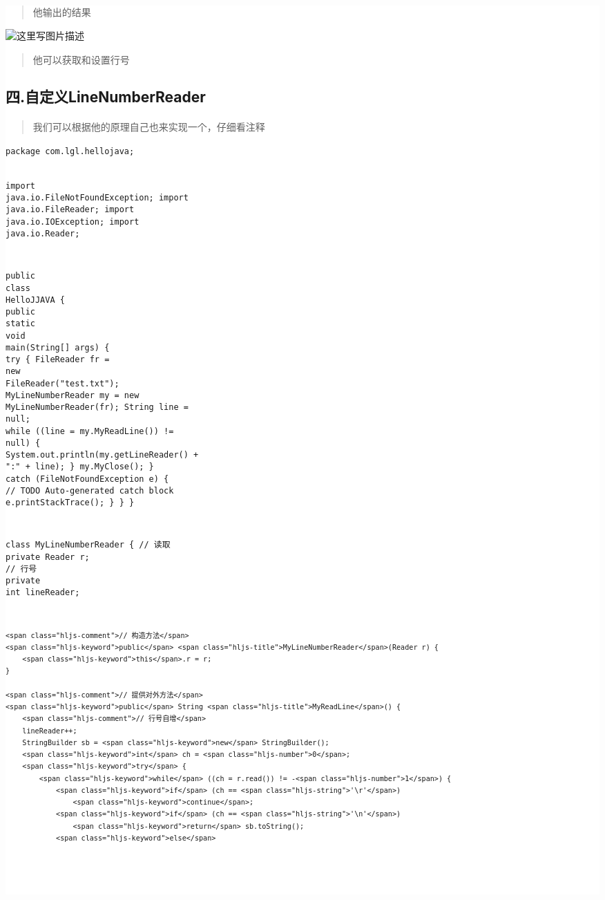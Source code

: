  <blockquote> 
  <p>他输出的结果</p> 
 </blockquote> 
 <p><img src="http://img.blog.csdn.net/20160707214921086" alt="这里写图片描述" title=""></p> 
 <blockquote> 
  <p>他可以获取和设置行号</p> 
 </blockquote> 
 <h2 id="四自定义linenumberreader">四.自定义LineNumberReader</h2> 
 <blockquote> 
  <p>我们可以根据他的原理自己也来实现一个，仔细看注释</p> 
 </blockquote> 
 <pre class="prettyprint"><code class=" hljs java"><span class="hljs-keyword">package</span> com.lgl.hellojava;

<span class="hljs-keyword">import</span> java.io.FileNotFoundException;
<span class="hljs-keyword">import</span> java.io.FileReader;
<span class="hljs-keyword">import</span> java.io.IOException;
<span class="hljs-keyword">import</span> java.io.Reader;

<span class="hljs-keyword">public</span> <span class="hljs-class"><span class="hljs-keyword">class</span> <span class="hljs-title">HelloJJAVA</span> {</span>
    <span class="hljs-keyword">public</span> <span class="hljs-keyword">static</span> <span class="hljs-keyword">void</span> <span class="hljs-title">main</span>(String[] args) {
        <span class="hljs-keyword">try</span> {
            FileReader fr = <span class="hljs-keyword">new</span> FileReader(<span class="hljs-string">"test.txt"</span>);
            MyLineNumberReader my = <span class="hljs-keyword">new</span> MyLineNumberReader(fr);
            String line = <span class="hljs-keyword">null</span>;
            <span class="hljs-keyword">while</span> ((line = my.MyReadLine()) != <span class="hljs-keyword">null</span>) {
                System.out.println(my.getLineReader() + <span class="hljs-string">":"</span> + line);
            }
            my.MyClose();
        } <span class="hljs-keyword">catch</span> (FileNotFoundException e) {
            <span class="hljs-comment">// TODO Auto-generated catch block</span>
            e.printStackTrace();
        }
    }
}

class MyLineNumberReader {
    <span class="hljs-comment">// 读取</span>
    <span class="hljs-keyword">private</span> Reader r;
    <span class="hljs-comment">// 行号</span>
    <span class="hljs-keyword">private</span> <span class="hljs-keyword">int</span> lineReader;

    <span class="hljs-comment">// 构造方法</span>
    <span class="hljs-keyword">public</span> <span class="hljs-title">MyLineNumberReader</span>(Reader r) {
        <span class="hljs-keyword">this</span>.r = r;
    }

    <span class="hljs-comment">// 提供对外方法</span>
    <span class="hljs-keyword">public</span> String <span class="hljs-title">MyReadLine</span>() {
        <span class="hljs-comment">// 行号自增</span>
        lineReader++;
        StringBuilder sb = <span class="hljs-keyword">new</span> StringBuilder();
        <span class="hljs-keyword">int</span> ch = <span class="hljs-number">0</span>;
        <span class="hljs-keyword">try</span> {
            <span class="hljs-keyword">while</span> ((ch = r.read()) != -<span class="hljs-number">1</span>) {
                <span class="hljs-keyword">if</span> (ch == <span class="hljs-string">'\r'</span>)
                    <span class="hljs-keyword">continue</span>;
                <span class="hljs-keyword">if</span> (ch == <span class="hljs-string">'\n'</span>)
                    <span class="hljs-keyword">return</span> sb.toString();
                <span class="hljs-keyword">else</span>